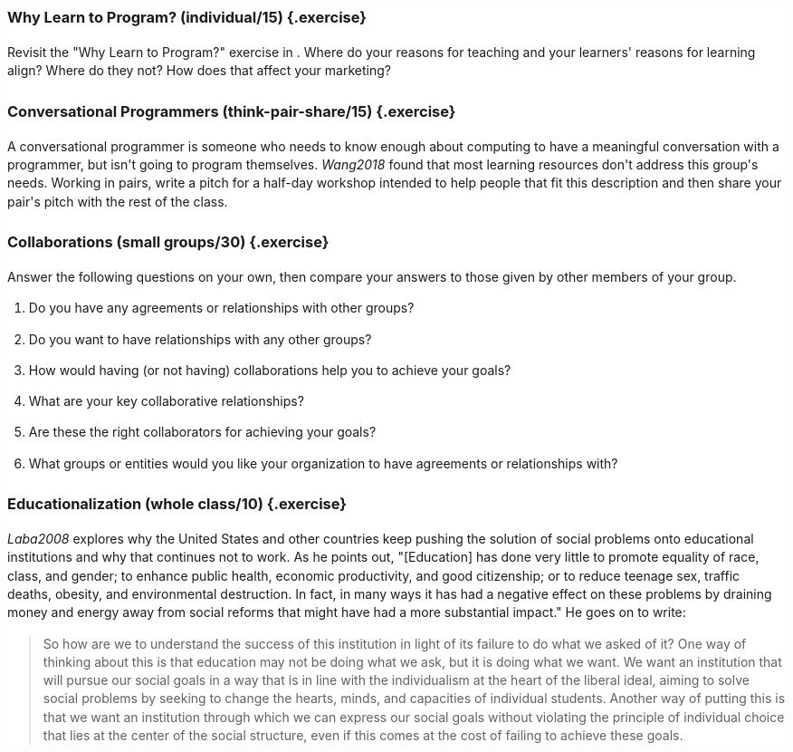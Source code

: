 ### Why Learn to Program? (individual/15) {.exercise}

Revisit the "Why Learn to Program?" exercise in <a section="intro-exercises"/>.
Where do your reasons for teaching and your learners' reasons for learning align?
Where do they not?
How does that affect your marketing?

### Conversational Programmers (think-pair-share/15) {.exercise}

A <span g="g:conversational-programmer">conversational programmer</span>
is someone who needs to know enough about computing
to have a meaningful conversation with a programmer,
but isn't going to program themselves.
<cite>Wang2018</cite> found that most learning resources don't address this group's needs.
Working in pairs,
write a pitch for a half-day workshop intended to help people that fit this description
and then share your pair's pitch with the rest of the class.

### Collaborations (small groups/30) {.exercise}

Answer the following questions on your own,
then compare your answers to those given by other members of your group.

1. Do you have any agreements or relationships with other groups?

1. Do you want to have relationships with any other groups?

1. How would having (or not having) collaborations
   help you to achieve your goals?

1. What are your key collaborative relationships?

1. Are these the right collaborators for achieving your goals?

1. What groups or entities would you like your organization
   to have agreements or relationships with?

### Educationalization (whole class/10) {.exercise}

<cite>Laba2008</cite> explores why the United States and other countries
keep pushing the solution of social problems onto educational institutions
and why that continues not to work.
As he points out,
"[Education] has done very little to promote equality of race, class, and gender;
to enhance public health, economic productivity, and good citizenship;
or to reduce teenage sex, traffic deaths, obesity, and environmental destruction.
In fact,
in many ways it has had a negative effect on these problems
by draining money and energy away from social reforms that might have had a more substantial impact."
He goes on to write:

> So how are we to understand the success of this institution
> in light of its failure to do what we asked of it?
> One way of thinking about this is that
> education may not be doing what we ask,
> but it is doing what we want.
> We want an institution that will pursue our social goals
> in a way that is in line with the individualism at the heart of the liberal ideal,
> aiming to solve social problems
> by seeking to change the hearts, minds, and capacities of individual students.
> Another way of putting this is that
> we want an institution through which we can express our social goals
> without violating the principle of individual choice
> that lies at the center of the social structure,
> even if this comes at the cost of failing to achieve these goals.